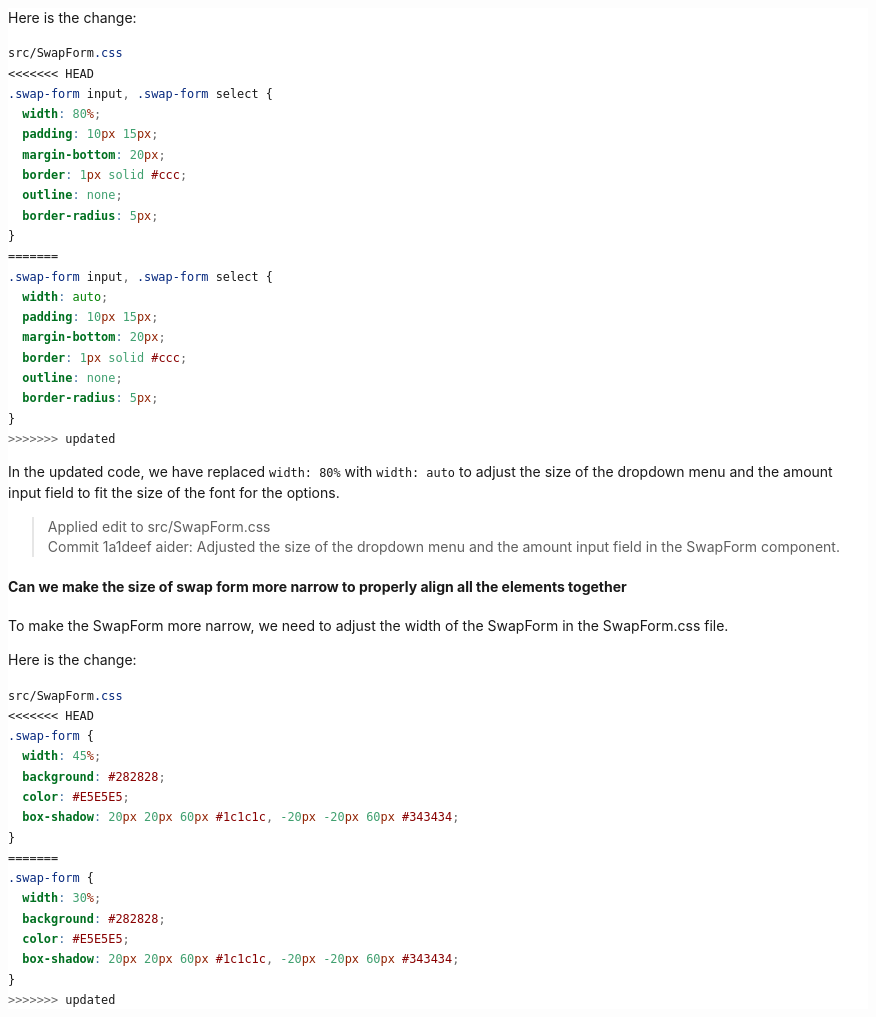Here is the change:

```css
src/SwapForm.css
<<<<<<< HEAD
.swap-form input, .swap-form select {
  width: 80%;
  padding: 10px 15px;
  margin-bottom: 20px;
  border: 1px solid #ccc;
  outline: none;
  border-radius: 5px;
}
=======
.swap-form input, .swap-form select {
  width: auto;
  padding: 10px 15px;
  margin-bottom: 20px;
  border: 1px solid #ccc;
  outline: none;
  border-radius: 5px;
}
>>>>>>> updated
```

In the updated code, we have replaced `width: 80%` with `width: auto` to adjust the size of the dropdown menu and the amount input field to fit the size of the font for the options.

> Applied edit to src/SwapForm.css  
> Commit 1a1deef aider: Adjusted the size of the dropdown menu and the amount input field in the SwapForm component.  

#### Can we make the size of swap form more narrow to properly align all the elements together  

To make the SwapForm more narrow, we need to adjust the width of the SwapForm in the SwapForm.css file.

Here is the change:

```css
src/SwapForm.css
<<<<<<< HEAD
.swap-form {
  width: 45%;
  background: #282828;
  color: #E5E5E5;
  box-shadow: 20px 20px 60px #1c1c1c, -20px -20px 60px #343434;
}
=======
.swap-form {
  width: 30%;
  background: #282828;
  color: #E5E5E5;
  box-shadow: 20px 20px 60px #1c1c1c, -20px -20px 60px #343434;
}
>>>>>>> updated
```
